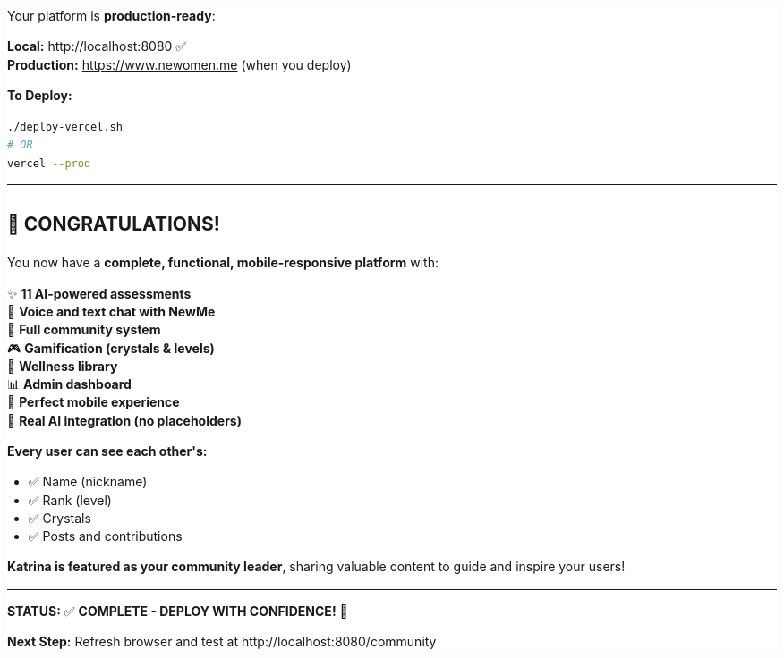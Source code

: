 Your platform is **production-ready**:

**Local:** http://localhost:8080 ✅  
**Production:** https://www.newomen.me (when you deploy)

**To Deploy:**
```bash
./deploy-vercel.sh
# OR
vercel --prod
```

---

## 🎉 **CONGRATULATIONS!**

You now have a **complete, functional, mobile-responsive platform** with:

✨ **11 AI-powered assessments**  
💬 **Voice and text chat with NewMe**  
👥 **Full community system**  
🎮 **Gamification (crystals & levels)**  
🧘 **Wellness library**  
📊 **Admin dashboard**  
📱 **Perfect mobile experience**  
🤖 **Real AI integration (no placeholders)**  

**Every user can see each other's:**
- ✅ Name (nickname)
- ✅ Rank (level)
- ✅ Crystals
- ✅ Posts and contributions

**Katrina is featured as your community leader**, sharing valuable content to guide and inspire your users!

---

**STATUS:** ✅ **COMPLETE - DEPLOY WITH CONFIDENCE!** 🚀

**Next Step:** Refresh browser and test at http://localhost:8080/community

